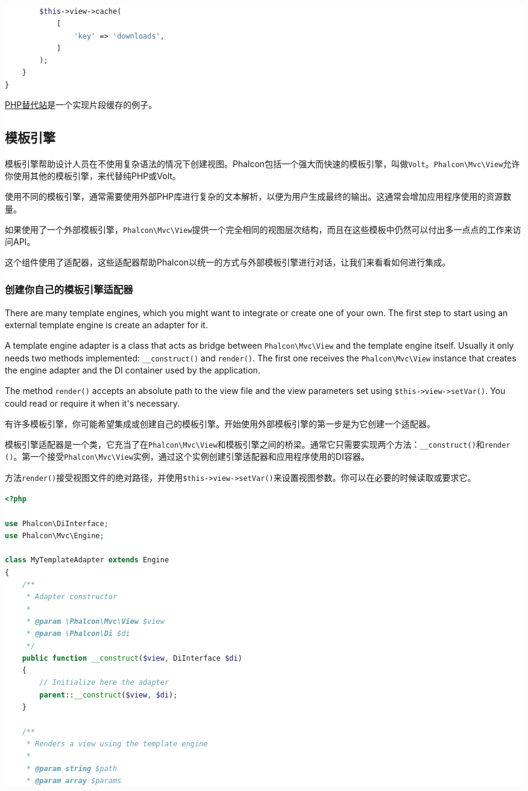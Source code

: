 ```php
        $this->view->cache(
            [
                'key' => 'downloads',
            ]
        );
    }
}
```

[PHP替代站](https://github.com/phalcon/php-site)是一个实现片段缓存的例子。


## 模板引擎

模板引擎帮助设计人员在不使用复杂语法的情况下创建视图。Phalcon包括一个强大而快速的模板引擎，叫做`Volt`。`Phalcon\Mvc\View`允许你使用其他的模板引擎，来代替纯PHP或Volt。

使用不同的模板引擎，通常需要使用外部PHP库进行复杂的文本解析，以便为用户生成最终的输出。这通常会增加应用程序使用的资源数量。

如果使用了一个外部模板引擎，`Phalcon\Mvc\View`提供一个完全相同的视图层次结构，而且在这些模板中仍然可以付出多一点点的工作来访问API。

这个组件使用了适配器，这些适配器帮助Phalcon以统一的方式与外部模板引擎进行对话，让我们来看看如何进行集成。


### 创建你自己的模板引擎适配器

There are many template engines, which you might want to integrate or create one of your own. The first step to start using an external template engine is create an adapter for it.

A template engine adapter is a class that acts as bridge between `Phalcon\Mvc\View` and the template engine itself. Usually it only needs two methods implemented: `__construct()` and `render()`. The first one receives the `Phalcon\Mvc\View` instance that creates the engine adapter and the DI container used by the application.

The method `render()` accepts an absolute path to the view file and the view parameters set using `$this->view->setVar()`. You could read or require it when it's necessary.

有许多模板引擎，你可能希望集成或创建自己的模板引擎。开始使用外部模板引擎的第一步是为它创建一个适配器。

模板引擎适配器是一个类，它充当了在`Phalcon\Mvc\View`和模板引擎之间的桥梁。通常它只需要实现两个方法：`__construct()`和`render()`。第一个接受`Phalcon\Mvc\View`实例，通过这个实例创建引擎适配器和应用程序使用的DI容器。

方法`render()`接受视图文件的绝对路径，并使用`$this->view->setVar()`来设置视图参数。你可以在必要的时候读取或要求它。

```php
<?php

use Phalcon\DiInterface;
use Phalcon\Mvc\Engine;

class MyTemplateAdapter extends Engine
{
    /**
     * Adapter constructor
     *
     * @param \Phalcon\Mvc\View $view
     * @param \Phalcon\Di $di
     */
    public function __construct($view, DiInterface $di)
    {
        // Initialize here the adapter
        parent::__construct($view, $di);
    }

    /**
     * Renders a view using the template engine
     *
     * @param string $path
     * @param array $params
```